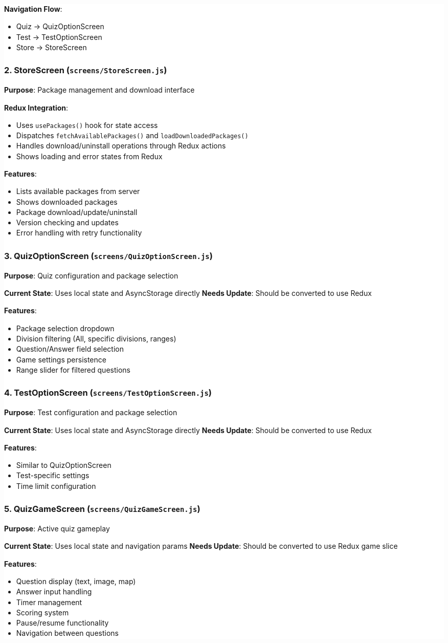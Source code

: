 **Navigation Flow**:
- Quiz → QuizOptionScreen
- Test → TestOptionScreen
- Store → StoreScreen

### 2. StoreScreen (`screens/StoreScreen.js`)
**Purpose**: Package management and download interface

**Redux Integration**:
- Uses `usePackages()` hook for state access
- Dispatches `fetchAvailablePackages()` and `loadDownloadedPackages()`
- Handles download/uninstall operations through Redux actions
- Shows loading and error states from Redux

**Features**:
- Lists available packages from server
- Shows downloaded packages
- Package download/update/uninstall
- Version checking and updates
- Error handling with retry functionality

### 3. QuizOptionScreen (`screens/QuizOptionScreen.js`)
**Purpose**: Quiz configuration and package selection

**Current State**: Uses local state and AsyncStorage directly
**Needs Update**: Should be converted to use Redux

**Features**:
- Package selection dropdown
- Division filtering (All, specific divisions, ranges)
- Question/Answer field selection
- Game settings persistence
- Range slider for filtered questions

### 4. TestOptionScreen (`screens/TestOptionScreen.js`)
**Purpose**: Test configuration and package selection

**Current State**: Uses local state and AsyncStorage directly
**Needs Update**: Should be converted to use Redux

**Features**:
- Similar to QuizOptionScreen
- Test-specific settings
- Time limit configuration

### 5. QuizGameScreen (`screens/QuizGameScreen.js`)
**Purpose**: Active quiz gameplay

**Current State**: Uses local state and navigation params
**Needs Update**: Should be converted to use Redux game slice

**Features**:
- Question display (text, image, map)
- Answer input handling
- Timer management
- Scoring system
- Pause/resume functionality
- Navigation between questions
